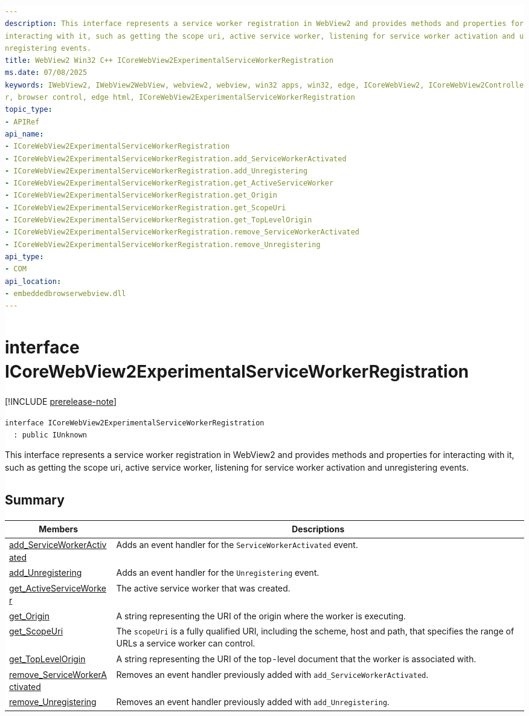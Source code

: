```yaml
---
description: This interface represents a service worker registration in WebView2 and provides methods and properties for interacting with it, such as getting the scope uri, active service worker, listening for service worker activation and unregistering events.
title: WebView2 Win32 C++ ICoreWebView2ExperimentalServiceWorkerRegistration
ms.date: 07/08/2025
keywords: IWebView2, IWebView2WebView, webview2, webview, win32 apps, win32, edge, ICoreWebView2, ICoreWebView2Controller, browser control, edge html, ICoreWebView2ExperimentalServiceWorkerRegistration
topic_type: 
- APIRef
api_name:
- ICoreWebView2ExperimentalServiceWorkerRegistration
- ICoreWebView2ExperimentalServiceWorkerRegistration.add_ServiceWorkerActivated
- ICoreWebView2ExperimentalServiceWorkerRegistration.add_Unregistering
- ICoreWebView2ExperimentalServiceWorkerRegistration.get_ActiveServiceWorker
- ICoreWebView2ExperimentalServiceWorkerRegistration.get_Origin
- ICoreWebView2ExperimentalServiceWorkerRegistration.get_ScopeUri
- ICoreWebView2ExperimentalServiceWorkerRegistration.get_TopLevelOrigin
- ICoreWebView2ExperimentalServiceWorkerRegistration.remove_ServiceWorkerActivated
- ICoreWebView2ExperimentalServiceWorkerRegistration.remove_Unregistering
api_type:
- COM
api_location:
- embeddedbrowserwebview.dll
---
```


# interface ICoreWebView2ExperimentalServiceWorkerRegistration

[!INCLUDE [prerelease-note](../includes/prerelease-note.md)]

```
interface ICoreWebView2ExperimentalServiceWorkerRegistration
  : public IUnknown
```

This interface represents a service worker registration in WebView2 and provides methods and properties for interacting with it, such as getting the scope uri, active service worker, listening for service worker activation and unregistering events.

## Summary

 Members                        | Descriptions
--------------------------------|---------------------------------------------
[add_ServiceWorkerActivated](#add_serviceworkeractivated) | Adds an event handler for the `ServiceWorkerActivated` event.
[add_Unregistering](#add_unregistering) | Adds an event handler for the `Unregistering` event.
[get_ActiveServiceWorker](#get_activeserviceworker) | The active service worker that was created.
[get_Origin](#get_origin) | A string representing the URI of the origin where the worker is executing.
[get_ScopeUri](#get_scopeuri) | The `scopeUri` is a fully qualified URI, including the scheme, host and path, that specifies the range of URLs a service worker can control.
[get_TopLevelOrigin](#get_toplevelorigin) | A string representing the URI of the top-level document that the worker is associated with.
[remove_ServiceWorkerActivated](#remove_serviceworkeractivated) | Removes an event handler previously added with `add_ServiceWorkerActivated`.
[remove_Unregistering](#remove_unregistering) | Removes an event handler previously added with `add_Unregistering`.
